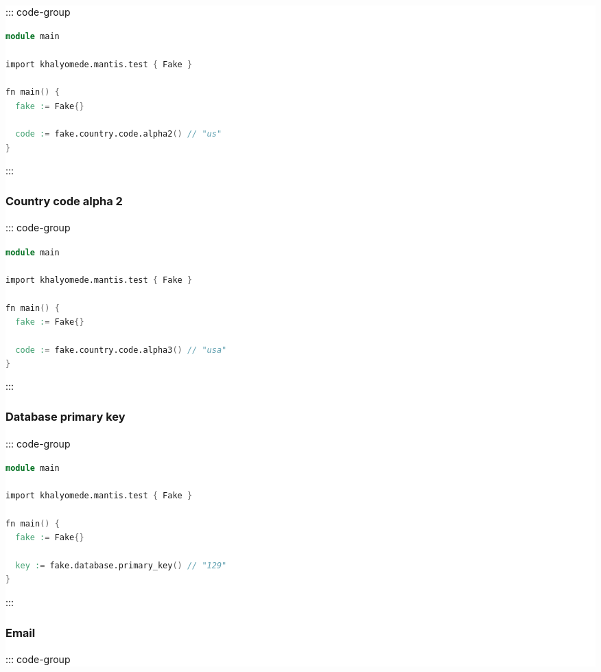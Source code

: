 ::: code-group

```v [main.v]
module main

import khalyomede.mantis.test { Fake }

fn main() {
  fake := Fake{}

  code := fake.country.code.alpha2() // "us"
}
```

:::

### Country code alpha 2

::: code-group

```v [main.v]
module main

import khalyomede.mantis.test { Fake }

fn main() {
  fake := Fake{}

  code := fake.country.code.alpha3() // "usa"
}
```

:::

### Database primary key

::: code-group

```v [main.v]
module main

import khalyomede.mantis.test { Fake }

fn main() {
  fake := Fake{}

  key := fake.database.primary_key() // "129"
}
```

:::

### Email

::: code-group
